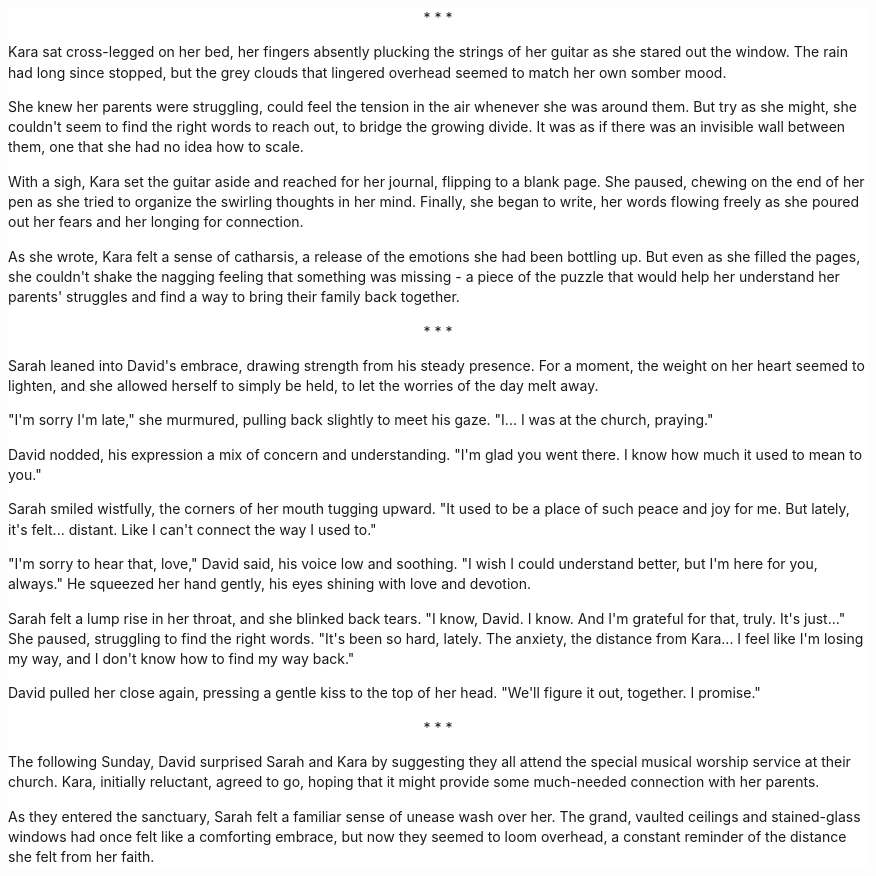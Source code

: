 <center>* * *</center>

Kara sat cross-legged on her bed, her fingers absently plucking the strings of her guitar as she stared out the window. The rain had long since stopped, but the grey clouds that lingered overhead seemed to match her own somber mood.

She knew her parents were struggling, could feel the tension in the air whenever she was around them. But try as she might, she couldn't seem to find the right words to reach out, to bridge the growing divide. It was as if there was an invisible wall between them, one that she had no idea how to scale.

With a sigh, Kara set the guitar aside and reached for her journal, flipping to a blank page. She paused, chewing on the end of her pen as she tried to organize the swirling thoughts in her mind. Finally, she began to write, her words flowing freely as she poured out her fears and her longing for connection.

As she wrote, Kara felt a sense of catharsis, a release of the emotions she had been bottling up. But even as she filled the pages, she couldn't shake the nagging feeling that something was missing - a piece of the puzzle that would help her understand her parents' struggles and find a way to bring their family back together.

<center>* * *</center>

Sarah leaned into David's embrace, drawing strength from his steady presence. For a moment, the weight on her heart seemed to lighten, and she allowed herself to simply be held, to let the worries of the day melt away.

"I'm sorry I'm late," she murmured, pulling back slightly to meet his gaze. "I... I was at the church, praying."

David nodded, his expression a mix of concern and understanding. "I'm glad you went there. I know how much it used to mean to you."

Sarah smiled wistfully, the corners of her mouth tugging upward. "It used to be a place of such peace and joy for me. But lately, it's felt... distant. Like I can't connect the way I used to."

"I'm sorry to hear that, love," David said, his voice low and soothing. "I wish I could understand better, but I'm here for you, always." He squeezed her hand gently, his eyes shining with love and devotion.

Sarah felt a lump rise in her throat, and she blinked back tears. "I know, David. I know. And I'm grateful for that, truly. It's just..." She paused, struggling to find the right words. "It's been so hard, lately. The anxiety, the distance from Kara... I feel like I'm losing my way, and I don't know how to find my way back."

David pulled her close again, pressing a gentle kiss to the top of her head. "We'll figure it out, together. I promise."

<center>* * *</center>

The following Sunday, David surprised Sarah and Kara by suggesting they all attend the special musical worship service at their church. Kara, initially reluctant, agreed to go, hoping that it might provide some much-needed connection with her parents.

As they entered the sanctuary, Sarah felt a familiar sense of unease wash over her. The grand, vaulted ceilings and stained-glass windows had once felt like a comforting embrace, but now they seemed to loom overhead, a constant reminder of the distance she felt from her faith.
